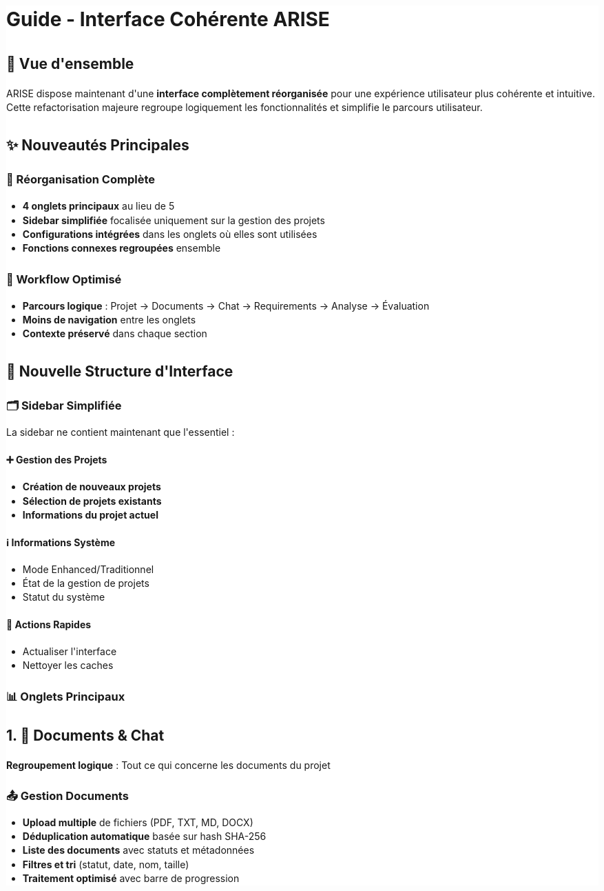 # Guide - Interface Cohérente ARISE

## 🎯 Vue d'ensemble

ARISE dispose maintenant d'une **interface complètement réorganisée** pour une expérience utilisateur plus cohérente et intuitive. Cette refactorisation majeure regroupe logiquement les fonctionnalités et simplifie le parcours utilisateur.

## ✨ Nouveautés Principales

### 🔄 Réorganisation Complète
- **4 onglets principaux** au lieu de 5
- **Sidebar simplifiée** focalisée uniquement sur la gestion des projets
- **Configurations intégrées** dans les onglets où elles sont utilisées
- **Fonctions connexes regroupées** ensemble

### 🎯 Workflow Optimisé
- **Parcours logique** : Projet → Documents → Chat → Requirements → Analyse → Évaluation
- **Moins de navigation** entre les onglets
- **Contexte préservé** dans chaque section

## 📱 Nouvelle Structure d'Interface

### 🗂️ Sidebar Simplifiée

La sidebar ne contient maintenant que l'essentiel :

#### ➕ Gestion des Projets
- **Création de nouveaux projets**
- **Sélection de projets existants**
- **Informations du projet actuel**

#### ℹ️ Informations Système
- Mode Enhanced/Traditionnel
- État de la gestion de projets
- Statut du système

#### 🔄 Actions Rapides
- Actualiser l'interface
- Nettoyer les caches

### 📊 Onglets Principaux

## 1. 📄 Documents & Chat

**Regroupement logique** : Tout ce qui concerne les documents du projet

### 📤 Gestion Documents
- **Upload multiple** de fichiers (PDF, TXT, MD, DOCX)
- **Déduplication automatique** basée sur hash SHA-256
- **Liste des documents** avec statuts et métadonnées
- **Filtres et tri** (statut, date, nom, taille)
- **Traitement optimisé** avec barre de progression
